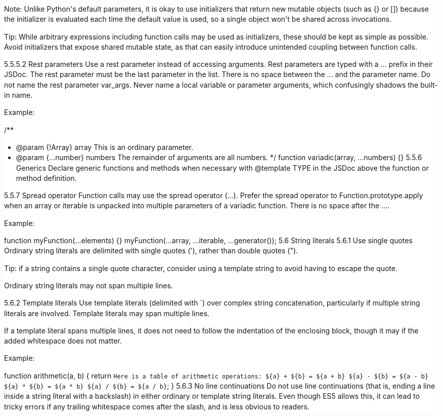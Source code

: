 Note: Unlike Python's default parameters, it is okay to use initializers that return new mutable objects (such as {} or []) because the initializer is evaluated each time the default value is used, so a single object won't be shared across invocations.

Tip: While arbitrary expressions including function calls may be used as initializers, these should be kept as simple as possible. Avoid initializers that expose shared mutable state, as that can easily introduce unintended coupling between function calls.

5.5.5.2 Rest parameters
Use a rest parameter instead of accessing arguments. Rest parameters are typed with a ... prefix in their JSDoc. The rest parameter must be the last parameter in the list. There is no space between the ... and the parameter name. Do not name the rest parameter var_args. Never name a local variable or parameter arguments, which confusingly shadows the built-in name.

Example:

/**
 * @param {!Array<string>} array This is an ordinary parameter.
 * @param {...number} numbers The remainder of arguments are all numbers.
 */
function variadic(array, ...numbers) {}
5.5.6 Generics
Declare generic functions and methods when necessary with @template TYPE in the JSDoc above the function or method definition.

5.5.7 Spread operator
Function calls may use the spread operator (...). Prefer the spread operator to Function.prototype.apply when an array or iterable is unpacked into multiple parameters of a variadic function. There is no space after the ....

Example:

function myFunction(...elements) {}
myFunction(...array, ...iterable, ...generator());
5.6 String literals
5.6.1 Use single quotes
Ordinary string literals are delimited with single quotes ('), rather than double quotes (").

Tip: if a string contains a single quote character, consider using a template string to avoid having to escape the quote.

Ordinary string literals may not span multiple lines.

5.6.2 Template literals
Use template literals (delimited with `) over complex string concatenation, particularly if multiple string literals are involved. Template literals may span multiple lines.

If a template literal spans multiple lines, it does not need to follow the indentation of the enclosing block, though it may if the added whitespace does not matter.

Example:

function arithmetic(a, b) {
  return `Here is a table of arithmetic operations:
${a} + ${b} = ${a + b}
${a} - ${b} = ${a - b}
${a} * ${b} = ${a * b}
${a} / ${b} = ${a / b}`;
}
5.6.3 No line continuations
Do not use line continuations (that is, ending a line inside a string literal with a backslash) in either ordinary or template string literals. Even though ES5 allows this, it can lead to tricky errors if any trailing whitespace comes after the slash, and is less obvious to readers.
